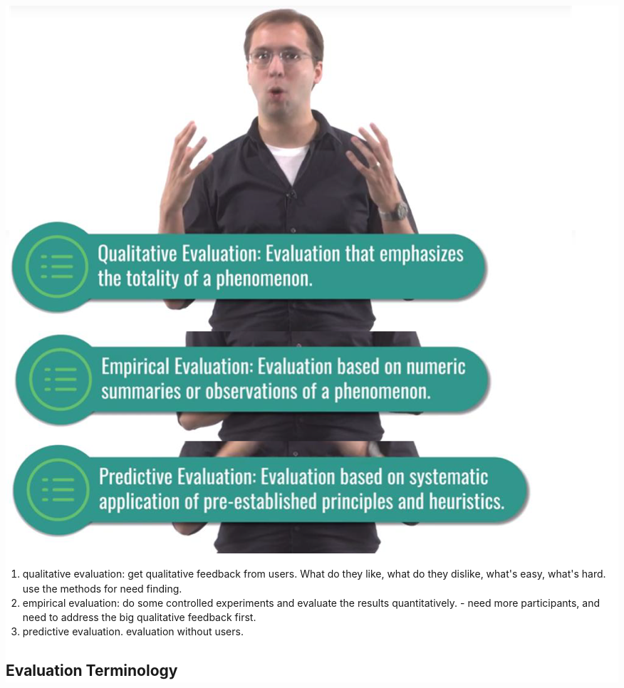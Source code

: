 ![Evaluation](/assets/images/计算机科学/118382-26d077ddd80720d8.png)





1. qualitative evaluation: get qualitative feedback from users. What do they like, what do they dislike, what's easy, what's hard. use the methods for need finding.
2. empirical evaluation: do some controlled experiments and evaluate the results quantitatively. - need more participants, and need to address the big qualitative feedback first.
3. predictive evaluation. evaluation without users. 

## Evaluation Terminology
